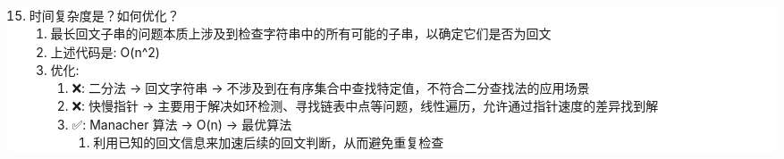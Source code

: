 15. 时间复杂度是？如何优化？
    1.  最长回文子串的问题本质上涉及到检查字符串中的所有可能的子串，以确定它们是否为回文
    2.  上述代码是: O(n^2)
    3.  优化:
        1.  ❌: 二分法 -> 回文字符串 -> 不涉及到在有序集合中查找特定值，不符合二分查找法的应用场景
        2.  ❌: 快慢指针 -> 主要用于解决如环检测、寻找链表中点等问题，线性遍历，允许通过指针速度的差异找到解
        3.  ✅: Manacher 算法 -> O(n) -> 最优算法
            1.  利用已知的回文信息来加速后续的回文判断，从而避免重复检查

